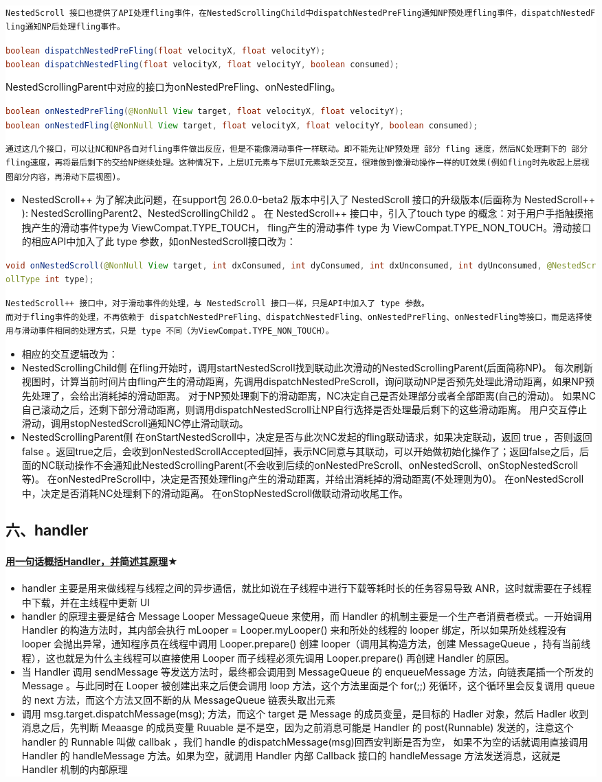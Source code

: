 	NestedScroll 接口也提供了API处理fling事件，在NestedScrollingChild中dispatchNestedPreFling通知NP预处理fling事件，dispatchNestedFling通知NP后处理fling事件。
```java
boolean dispatchNestedPreFling(float velocityX, float velocityY);
boolean dispatchNestedFling(float velocityX, float velocityY, boolean consumed);
```
NestedScrollingParent中对应的接口为onNestedPreFling、onNestedFling。
```java
boolean onNestedPreFling(@NonNull View target, float velocityX, float velocityY);
boolean onNestedFling(@NonNull View target, float velocityX, float velocityY, boolean consumed);
```
	通过这几个接口，可以让NC和NP各自对fling事件做出反应，但是不能像滑动事件一样联动。即不能先让NP预处理 部分 fling 速度，然后NC处理剩下的 部分 fling速度，再将最后剩下的交给NP继续处理。这种情况下，上层UI元素与下层UI元素缺乏交互，很难做到像滑动操作一样的UI效果(例如fling时先收起上层视图部分内容，再滑动下层视图)。
- NestedScroll++
	为了解决此问题，在support包 26.0.0-beta2 版本中引入了 NestedScroll 接口的升级版本(后面称为 NestedScroll++ ): NestedScrollingParent2、NestedScrollingChild2 。
	在 NestedScroll++ 接口中，引入了touch type 的概念：对于用户手指触摸拖拽产生的滑动事件type为 ViewCompat.TYPE_TOUCH， fling产生的滑动事件 type 为 ViewCompat.TYPE_NON_TOUCH。滑动接口的相应API中加入了此 type 参数，如onNestedScroll接口改为：
```java
void onNestedScroll(@NonNull View target, int dxConsumed, int dyConsumed, int dxUnconsumed, int dyUnconsumed, @NestedScrollType int type);
```
	NestedScroll++ 接口中，对于滑动事件的处理，与 NestedScroll 接口一样，只是API中加入了 type 参数。
	而对于fling事件的处理，不再依赖于 dispatchNestedPreFling、dispatchNestedFling、onNestedPreFling、onNestedFling等接口，而是选择使用与滑动事件相同的处理方式，只是 type 不同（为ViewCompat.TYPE_NON_TOUCH）。
- 相应的交互逻辑改为：
- NestedScrollingChild侧
	在fling开始时，调用startNestedScroll找到联动此次滑动的NestedScrollingParent(后面简称NP)。
每次刷新视图时，计算当前时间片由fling产生的滑动距离，先调用dispatchNestedPreScroll，询问联动NP是否预先处理此滑动距离，如果NP预先处理了，会给出消耗掉的滑动距离。
对于NP预处理剩下的滑动距离，NC决定自己是否处理部分或者全部距离(自己的滑动)。
如果NC自己滚动之后，还剩下部分滑动距离，则调用dispatchNestedScroll让NP自行选择是否处理最后剩下的这些滑动距离。
	用户交互停止滑动，调用stopNestedScroll通知NC停止滑动联动。
- NestedScrollingParent侧
	在onStartNestedScroll中，决定是否与此次NC发起的fling联动请求，如果决定联动，返回 true ，否则返回 false 。返回true之后，会收到onNestedScrollAccepted回掉，表示NC同意与其联动，可以开始做初始化操作了；返回false之后，后面的NC联动操作不会通知此NestedScrollingParent(不会收到后续的onNestedPreScroll、onNestedScroll、onStopNestedScroll等)。
	在onNestedPreScroll中，决定是否预处理fling产生的滑动距离，并给出消耗掉的滑动距离(不处理则为0)。
	在onNestedScroll中，决定是否消耗NC处理剩下的滑动距离。
	在onStopNestedScroll做联动滑动收尾工作。


## 六、handler



#### [用一句话概括Handler，并简述其原理](https://www.cnblogs.com/angrycode/p/6576905.html)★

- handler 主要是用来做线程与线程之间的异步通信，就比如说在子线程中进行下载等耗时长的任务容易导致 ANR，这时就需要在子线程中下载，并在主线程中更新 UI
- handler 的原理主要是结合 Message Looper MessageQueue 来使用，而 Handler 的机制主要是一个生产者消费者模式。一开始调用 Handler 的构造方法时，其内部会执行 mLooper = Looper.myLooper() 来和所处的线程的 looper 绑定，所以如果所处线程没有 looper 会抛出异常，通知程序员在线程中调用 Looper.prepare() 创建 looper（调用其构造方法，创建 MessageQueue ，持有当前线程），这也就是为什么主线程可以直接使用 Looper 而子线程必须先调用 Looper.prepare() 再创建 Handler 的原因。
- 当 Handler 调用 sendMessage 等发送方法时，最终都会调用到 MessageQueue 的 enqueueMessage 方法，向链表尾插一个所发的 Message 。与此同时在 Looper 被创建出来之后便会调用 loop 方法，这个方法里面是个 for(;;) 死循环，这个循环里会反复调用 queue 的 next 方法，而这个方法又回不断的从 MessageQueue 链表头取出元素
- 调用 msg.target.dispatchMessage(msg); 方法，而这个 target 是 Message 的成员变量，是目标的 Hadler 对象，然后 Hadler 收到消息之后，先判断 Meaasge 的成员变量 Ruuable 是不是空，因为之前消息可能是 Handler 的 post(Runnable) 发送的，注意这个 handler 的 Runnable 叫做 callbak ，我们 handle 的dispatchMessage(msg)回西安判断是否为空， 如果不为空的话就调用直接调用 Handler 的 handleMessage 方法。如果为空，就调用 Handler 内部 Callback 接口的 handleMessage 方法发送消息，这就是 Handler 机制的内部原理
